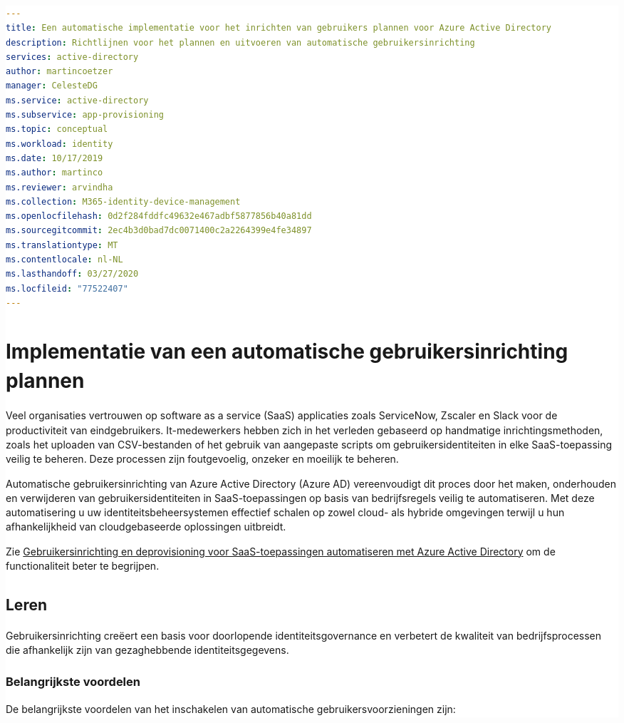 ```yaml
---
title: Een automatische implementatie voor het inrichten van gebruikers plannen voor Azure Active Directory
description: Richtlijnen voor het plannen en uitvoeren van automatische gebruikersinrichting
services: active-directory
author: martincoetzer
manager: CelesteDG
ms.service: active-directory
ms.subservice: app-provisioning
ms.topic: conceptual
ms.workload: identity
ms.date: 10/17/2019
ms.author: martinco
ms.reviewer: arvindha
ms.collection: M365-identity-device-management
ms.openlocfilehash: 0d2f284fddfc49632e467adbf5877856b40a81dd
ms.sourcegitcommit: 2ec4b3d0bad7dc0071400c2a2264399e4fe34897
ms.translationtype: MT
ms.contentlocale: nl-NL
ms.lasthandoff: 03/27/2020
ms.locfileid: "77522407"
---
```

# <a name="plan-an-automatic-user-provisioning-deployment"></a>Implementatie van een automatische gebruikersinrichting plannen

Veel organisaties vertrouwen op software as a service (SaaS) applicaties zoals ServiceNow, Zscaler en Slack voor de productiviteit van eindgebruikers. It-medewerkers hebben zich in het verleden gebaseerd op handmatige inrichtingsmethoden, zoals het uploaden van CSV-bestanden of het gebruik van aangepaste scripts om gebruikersidentiteiten in elke SaaS-toepassing veilig te beheren. Deze processen zijn foutgevoelig, onzeker en moeilijk te beheren.

Automatische gebruikersinrichting van Azure Active Directory (Azure AD) vereenvoudigt dit proces door het maken, onderhouden en verwijderen van gebruikersidentiteiten in SaaS-toepassingen op basis van bedrijfsregels veilig te automatiseren. Met deze automatisering u uw identiteitsbeheersystemen effectief schalen op zowel cloud- als hybride omgevingen terwijl u hun afhankelijkheid van cloudgebaseerde oplossingen uitbreidt.

Zie [Gebruikersinrichting en deprovisioning voor SaaS-toepassingen automatiseren met Azure Active Directory](../app-provisioning/user-provisioning.md) om de functionaliteit beter te begrijpen.

## <a name="learn"></a>Leren

Gebruikersinrichting creëert een basis voor doorlopende identiteitsgovernance en verbetert de kwaliteit van bedrijfsprocessen die afhankelijk zijn van gezaghebbende identiteitsgegevens.

### <a name="key-benefits"></a>Belangrijkste voordelen

De belangrijkste voordelen van het inschakelen van automatische gebruikersvoorzieningen zijn:
